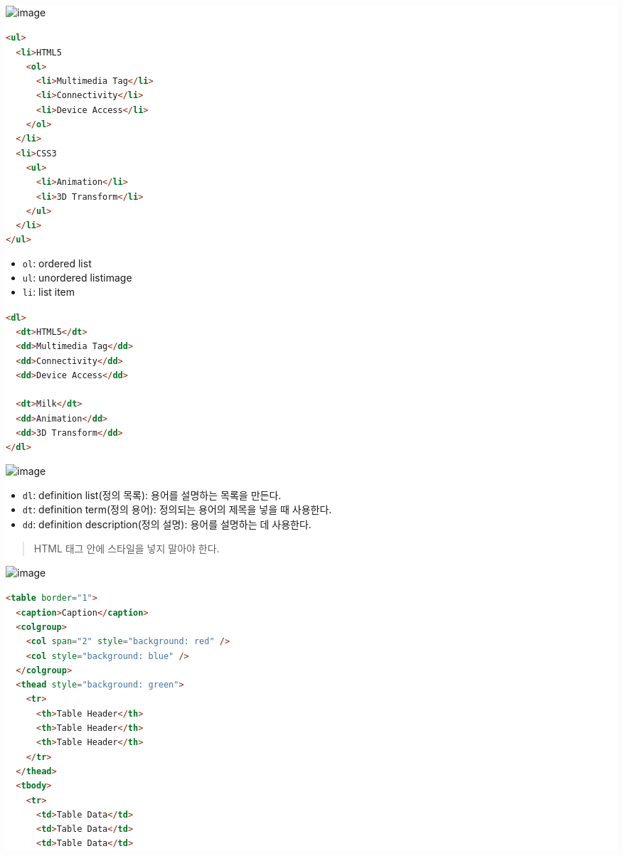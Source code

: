 ![image](https://user-images.githubusercontent.com/50407047/100175640-23b65200-2f12-11eb-924e-b05e54a5073f.png)

```html
<ul>
  <li>HTML5
    <ol>
      <li>Multimedia Tag</li>
      <li>Connectivity</li>
      <li>Device Access</li>
    </ol>
  </li>
  <li>CSS3
    <ul>
      <li>Animation</li>
      <li>3D Transform</li>
    </ul>
  </li>
</ul>
```

- `ol`: ordered list
- `ul`: unordered listimage
- `li`: list item

```html
<dl>
  <dt>HTML5</dt>
  <dd>Multimedia Tag</dd>
  <dd>Connectivity</dd>
  <dd>Device Access</dd>

  <dt>Milk</dt>
  <dd>Animation</dd>
  <dd>3D Transform</dd>
</dl>
```

![image](https://user-images.githubusercontent.com/50407047/100544121-f01f5300-3296-11eb-985f-cc14db3b1645.png)

- `dl`: definition list(정의 목록): 용어를 설명하는 목록을 만든다.
- `dt`: definition term(정의 용어): 정의되는 용어의 제목을 넣을 때 사용한다.
- `dd`: definition description(정의 설명): 용어를 설명하는 데 사용한다.

> HTML 태그 안에 스타일을 넣지 말아야 한다. 

![image](https://user-images.githubusercontent.com/50407047/100178204-c96bc000-2f16-11eb-8a3e-6ec0a843397f.png)

```html
<table border="1">
  <caption>Caption</caption>
  <colgroup>
    <col span="2" style="background: red" />
    <col style="background: blue" />
  </colgroup>
  <thead style="background: green">
    <tr>
      <th>Table Header</th>
      <th>Table Header</th>
      <th>Table Header</th>
    </tr>
  </thead>
  <tbody>
    <tr>
      <td>Table Data</td>
      <td>Table Data</td>
      <td>Table Data</td>
```